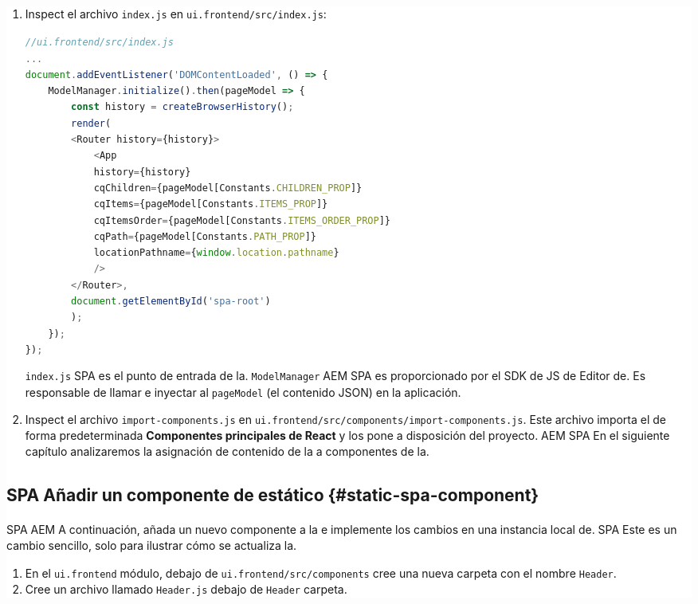 1. Inspect el archivo `index.js` en `ui.frontend/src/index.js`:

   ```js
   //ui.frontend/src/index.js
   ...
   document.addEventListener('DOMContentLoaded', () => {
       ModelManager.initialize().then(pageModel => {
           const history = createBrowserHistory();
           render(
           <Router history={history}>
               <App
               history={history}
               cqChildren={pageModel[Constants.CHILDREN_PROP]}
               cqItems={pageModel[Constants.ITEMS_PROP]}
               cqItemsOrder={pageModel[Constants.ITEMS_ORDER_PROP]}
               cqPath={pageModel[Constants.PATH_PROP]}
               locationPathname={window.location.pathname}
               />
           </Router>,
           document.getElementById('spa-root')
           );
       });
   });
   ```

   `index.js` SPA es el punto de entrada de la. `ModelManager` AEM SPA es proporcionado por el SDK de JS de Editor de. Es responsable de llamar e inyectar al `pageModel` (el contenido JSON) en la aplicación.

1. Inspect el archivo `import-components.js` en `ui.frontend/src/components/import-components.js`. Este archivo importa el de forma predeterminada **Componentes principales de React** y los pone a disposición del proyecto. AEM SPA En el siguiente capítulo analizaremos la asignación de contenido de la a componentes de la.

## SPA Añadir un componente de estático {#static-spa-component}

SPA AEM A continuación, añada un nuevo componente a la e implemente los cambios en una instancia local de. SPA Este es un cambio sencillo, solo para ilustrar cómo se actualiza la.

1. En el `ui.frontend` módulo, debajo de `ui.frontend/src/components` cree una nueva carpeta con el nombre `Header`.
1. Cree un archivo llamado `Header.js` debajo de `Header` carpeta.
